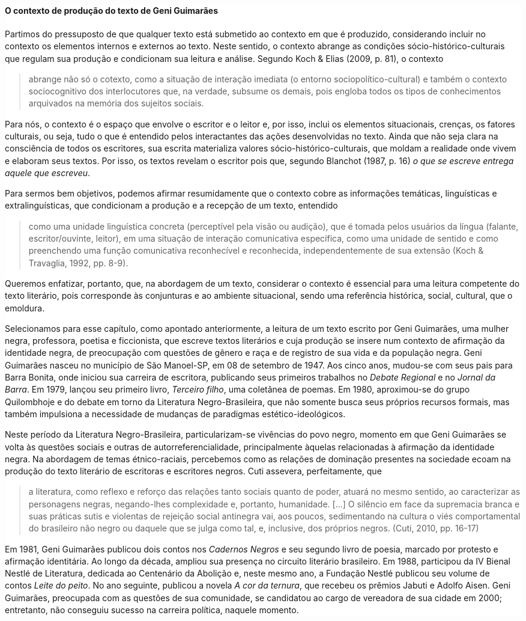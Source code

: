 #### O contexto de produção do texto de Geni Guimarães

Partimos do pressuposto de que qualquer texto está submetido ao contexto em que é produzido, considerando incluir no contexto os elementos internos e externos ao texto. Neste sentido, o contexto abrange as condições sócio-histórico-culturais que regulam sua produção e condicionam sua leitura e análise. Segundo Koch &amp; Elias (2009, p. 81), o contexto

> abrange não só o cotexto, como a situação de interação imediata (o entorno sociopolítico-cultural) e também o contexto sociocognitivo dos interlocutores que, na verdade, subsume os demais, pois engloba todos os tipos de conhecimentos arquivados na memória dos sujeitos sociais.

Para nós, o contexto é o espaço que envolve o escritor e o leitor e, por isso, inclui os elementos situacionais, crenças, os fatores culturais, ou seja, tudo o que é entendido pelos interactantes das ações desenvolvidas no texto. Ainda que não seja clara na consciência de todos os escritores, sua escrita materializa valores sócio-histórico-culturais, que moldam a realidade onde vivem e elaboram seus textos. Por isso, os textos revelam o escritor pois que, segundo Blanchot (1987, p. 16) _o que se escreve entrega aquele que escreveu_. 

Para sermos bem objetivos, podemos afirmar resumidamente que o contexto cobre as informações temáticas, linguísticas e extralinguísticas, que condicionam a produção e a recepção de um texto, entendido

> como uma unidade linguística concreta (perceptível pela visão ou audição), que é tomada pelos usuários da língua (falante, escritor/ouvinte, leitor), em uma situação de interação comunicativa específica, como uma unidade de sentido e como preenchendo uma função comunicativa reconhecível e reconhecida, independentemente de sua extensão (Koch &amp; Travaglia, 1992, pp. 8-9).&#160; 

Queremos enfatizar, portanto, que, na abordagem de um texto, considerar o contexto é essencial para uma leitura competente do texto literário, pois corresponde às conjunturas e ao ambiente situacional, sendo uma referência histórica, social, cultural, que o emoldura. 

Selecionamos para esse capítulo, como apontado anteriormente, a leitura de um texto escrito por Geni Guimarães, uma mulher negra, professora, poetisa e ficcionista, que escreve textos literários e cuja produção se insere num contexto de afirmação da identidade negra, de preocupação com questões de gênero e raça e de registro de sua vida e da população negra. Geni Guimarães nasceu no município de São Manoel-SP, em 08 de setembro de 1947. Aos cinco anos, mudou-se com seus pais para Barra Bonita, onde iniciou sua carreira de escritora, publicando seus primeiros trabalhos no&#160;_Debate Regional_&#160;e no&#160;_Jornal da Barra_. Em 1979, lançou seu primeiro livro, _Terceiro filho_, uma coletânea de poemas. Em 1980, aproximou-se do grupo Quilombhoje e do debate em torno da Literatura Negro-Brasileira, que não somente busca seus próprios recursos formais, mas também impulsiona a necessidade de mudanças de paradigmas estético-ideológicos.


Neste período da Literatura Negro-Brasileira, particularizam-se vivências do povo negro, momento em que Geni Guimarães se volta às questões sociais e outras de autorreferencialidade, principalmente àquelas relacionadas à afirmação da identidade negra. Na abordagem de temas étnico-raciais, percebemos como as relações de dominação presentes na sociedade ecoam na produção do texto literário de escritoras e escritores negros. Cuti assevera, perfeitamente, que

> a literatura, como reflexo e reforço das relações tanto sociais quanto de poder, atuará no mesmo sentido, ao caracterizar as personagens negras, negando-lhes complexidade e, portanto, humanidade. [...] O silêncio em face da supremacia branca e suas práticas sutis e violentas de rejeição social antinegra vai, aos poucos, sedimentando na cultura o viés comportamental do brasileiro não negro ou daquele que se julga como tal, e, inclusive, dos próprios negros. (Cuti, 2010, pp. 16-17)

Em 1981, Geni Guimarães publicou dois contos nos&#160;_Cadernos Negros_ e seu segundo livro de poesia, marcado por protesto e afirmação identitária. Ao longo da década, ampliou sua presença no circuito literário brasileiro. Em 1988, participou da IV Bienal Nestlé de Literatura, dedicada ao Centenário da Abolição e, neste mesmo ano, a Fundação Nestlé publicou seu volume de contos&#160;_Leite do peito_. No ano seguinte, publicou a novela&#160;_A cor da ternura_, que recebeu os prêmios Jabuti e Adolfo Aisen. Geni Guimarães, preocupada com as questões de sua comunidade, se candidatou ao cargo de vereadora de sua cidade em 2000; entretanto, não conseguiu sucesso na carreira política, naquele momento.
